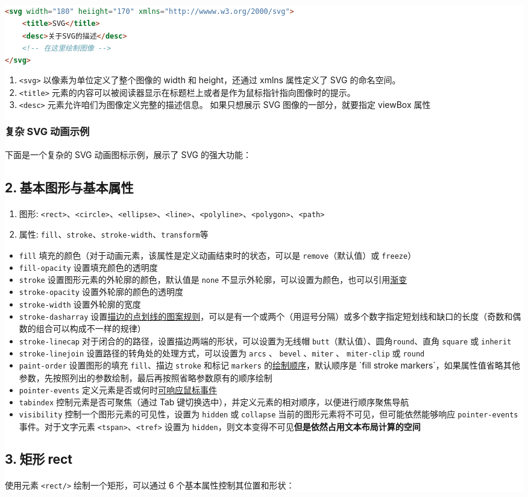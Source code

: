 ```html
<svg width="180" heiight="170" xmlns="http://wwww.w3.org/2000/svg">
    <title>SVG</title>
    <desc>关于SVG的描述</desc>
    <!-- 在这里绘制图像 -->
</svg>
```

1. `<svg>` 以像素为单位定义了整个图像的 width 和 height，还通过 xmlns 属性定义了 SVG 的命名空间。
2. `<title>` 元素的内容可以被阅读器显示在标题栏上或者是作为鼠标指针指向图像时的提示。
3. `<desc>` 元素允许咱们为图像定义完整的描述信息。
   如果只想展示 SVG 图像的一部分，就要指定 viewBox 属性

<demo react="react/SvgDemo/components/SvgViewBox.tsx" 
:reactFiles="['react/SvgDemo/components/SvgViewBox.tsx']" 
/>

### 复杂 SVG 动画示例

下面是一个复杂的 SVG 动画图标示例，展示了 SVG 的强大功能：

<demo react="react/SvgDemo/components/SvgAnimatedIcon.tsx" 
:reactFiles="['react/SvgDemo/components/SvgAnimatedIcon.tsx']" 
/>

## 2. 基本图形与基本属性

1. 图形: `<rect>`、`<circle>`、`<ellipse>`、`<line>`、`<polyline>`、`<polygon>`、`<path>`

2. 属性: `fill`、`stroke`、`stroke-width`、`transform`等

-   `fill` 填充的颜色（对于动画元素，该属性是定义动画结束时的状态，可以是 `remove`（默认值）或 `freeze`）
-   `fill-opacity` 设置填充颜色的透明度
-   `stroke` 设置图形元素的外轮廓的颜色，默认值是 `none` 不显示外轮廓，可以设置为颜色，也可以引用[渐变](https://developer.mozilla.org/en-US/docs/Web/SVG/Attribute/stroke#example")
-   `stroke-opacity` 设置外轮廓的颜色的透明度
-   `stroke-width` 设置外轮廓的宽度
-   `stroke-dasharray` 设置[描边的点划线的图案规则](https://developer.mozilla.org/en-US/docs/Web/SVG/Attribute/stroke-dasharray")，可以是有一个或两个（用逗号分隔）或多个数字指定短划线和缺口的长度（奇数和偶数的组合可以构成不一样的规律）
-   `stroke-linecap` 对于闭合的的路径，设置描边两端的形状，可以设置为无线帽 `butt`（默认值）、圆角`round`、直角 `square` 或 `inherit`
-   `stroke-linejoin` 设置路径的转角处的处理方式，可以设置为 `arcs` 、 `bevel` 、`miter` 、 `miter-clip` 或 `round`
-   `paint-order` 设置图形的填充 `fill`、描边 `stroke` 和标记 `markers` 的[绘制顺序](https://developer.mozilla.org/en-US/docs/Web/SVG/Attribute/paint-order")，默认顺序是 `fill stroke markers`，如果属性值省略其他参数，先按照列出的参数绘制，最后再按照省略参数原有的顺序绘制
-   `pointer-events` 定义元素是否或何时[可响应鼠标事件](https://developer.mozilla.org/zh-CN/docs/Web/SVG/Attribute/pointer-events)
-   `tabindex` 控制元素是否可聚焦（通过 Tab 键切换选中），并定义元素的相对顺序，以便进行顺序聚焦导航
-   `visibility` 控制一个图形元素的可见性，设置为 `hidden` 或 `collapse` 当前的图形元素将不可见，但可能依然能够响应 `pointer-events` 事件。对于文字元素 `<tspan>`、`<tref>` 设置为 `hidden`，则文本变得不可见**但是依然占用文本布局计算的空间**

## 3. 矩形 rect

使用元素 `<rect/>` 绘制一个矩形，可以通过 6 个基本属性控制其位置和形状：
